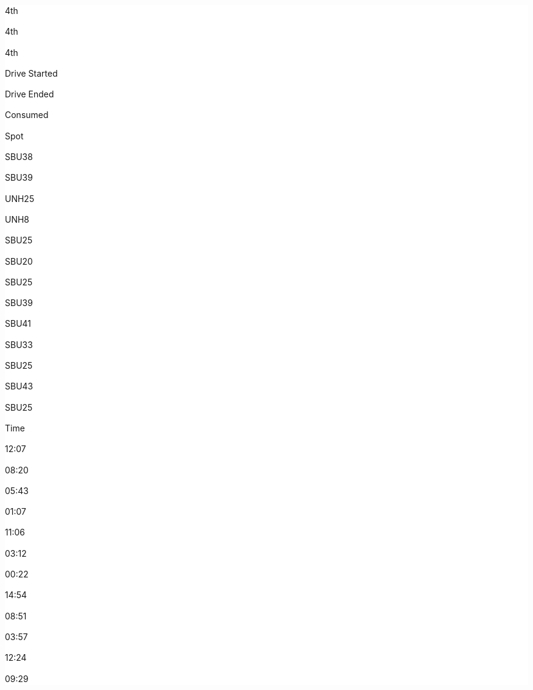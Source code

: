 4th

4th

4th

Drive Started

Drive Ended

Consumed

Spot

SBU38

SBU39

UNH25

UNH8

SBU25

SBU20

SBU25

SBU39

SBU41

SBU33

SBU25

SBU43

SBU25

Time

12:07

08:20

05:43

01:07

11:06

03:12

00:22

14:54

08:51

03:57

12:24

09:29
